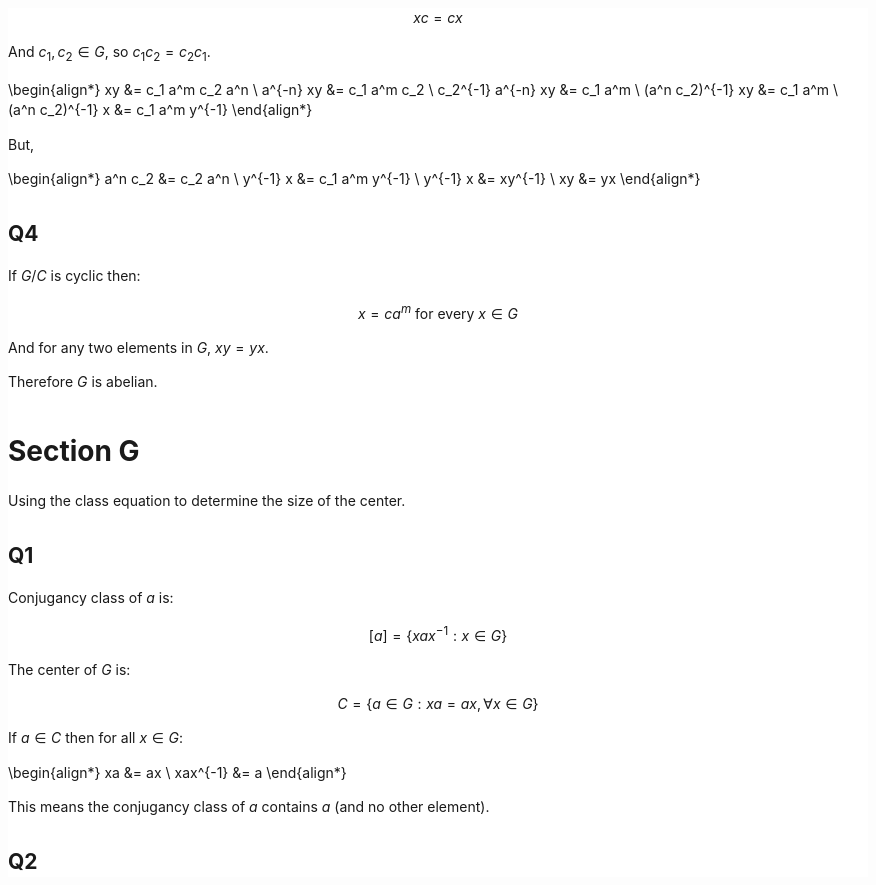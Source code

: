 $$xc = cx$$

And $c_1, c_2 \in G$, so $c_1 c_2 = c_2 c_1$.

\begin{align*}
xy &= c_1 a^m c_2 a^n \\
a^{-n} xy &= c_1 a^m c_2 \\
c_2^{-1} a^{-n} xy &= c_1 a^m \\
(a^n c_2)^{-1} xy &= c_1 a^m \\
(a^n c_2)^{-1} x &= c_1 a^m y^{-1}
\end{align*}

But,

\begin{align*}
a^n c_2 &= c_2 a^n \\
y^{-1} x &= c_1 a^m y^{-1} \\
y^{-1} x &= xy^{-1} \\
xy &= yx
\end{align*}

## Q4

If $G/C$ is cyclic then:

$$x = ca^m \text{ for every } x \in G$$

And for any two elements in $G$, $xy = yx$.

Therefore $G$ is abelian.

# Section G

Using the class equation to determine the size of the center.

## Q1

Conjugancy class of $a$ is:

$$[a] = \{ xax^{-1} : x \in G \}$$

The center of $G$ is:

$$C = \{ a \in G : xa = ax, \forall x \in G \}$$

If $a \in C$ then for all $x \in G$:

\begin{align*}
xa       &= ax \\
xax^{-1} &= a
\end{align*}

This means the conjugancy class of $a$ contains $a$ (and no other element).

## Q2

